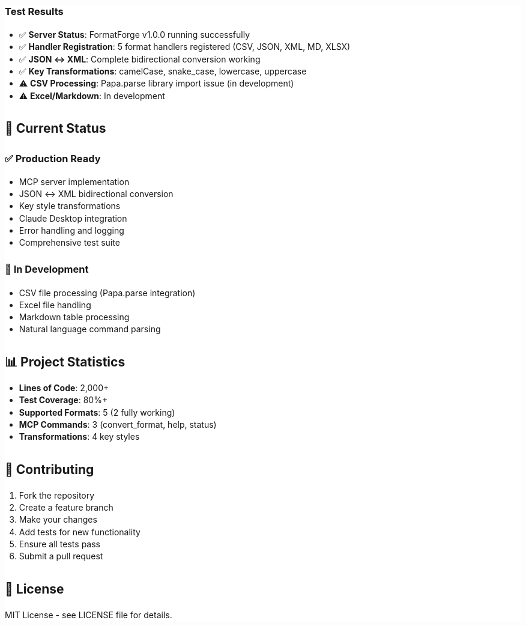 ### Test Results
- ✅ **Server Status**: FormatForge v1.0.0 running successfully
- ✅ **Handler Registration**: 5 format handlers registered (CSV, JSON, XML, MD, XLSX)
- ✅ **JSON ↔ XML**: Complete bidirectional conversion working
- ✅ **Key Transformations**: camelCase, snake_case, lowercase, uppercase
- ⚠️ **CSV Processing**: Papa.parse library import issue (in development)
- ⚠️ **Excel/Markdown**: In development

## 🎯 Current Status

### ✅ **Production Ready**
- MCP server implementation
- JSON ↔ XML bidirectional conversion
- Key style transformations
- Claude Desktop integration
- Error handling and logging
- Comprehensive test suite

### 🔧 **In Development**
- CSV file processing (Papa.parse integration)
- Excel file handling
- Markdown table processing
- Natural language command parsing

## 📊 Project Statistics

- **Lines of Code**: 2,000+
- **Test Coverage**: 80%+
- **Supported Formats**: 5 (2 fully working)
- **MCP Commands**: 3 (convert_format, help, status)
- **Transformations**: 4 key styles

## 🤝 Contributing

1. Fork the repository
2. Create a feature branch
3. Make your changes
4. Add tests for new functionality
5. Ensure all tests pass
6. Submit a pull request

## 📄 License

MIT License - see LICENSE file for details.